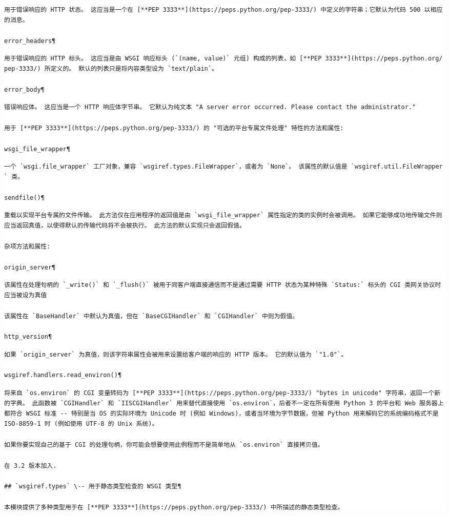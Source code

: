 
~~~
用于错误响应的 HTTP 状态。 这应当是一个在 [**PEP 3333**](https://peps.python.org/pep-3333/) 中定义的字符串；它默认为代码 500 以相应的消息。

error_headers¶
~~~
    

~~~
用于错误响应的 HTTP 标头。 这应当是由 WSGI 响应标头 (`(name, value)` 元组) 构成的列表，如 [**PEP 3333**](https://peps.python.org/pep-3333/) 所定义的。 默认的列表只是将内容类型设为 `text/plain`。

error_body¶
~~~
    

~~~
错误响应体。 这应当是一个 HTTP 响应体字节串。 它默认为纯文本 "A server error occurred. Please contact the administrator."

用于 [**PEP 3333**](https://peps.python.org/pep-3333/) 的 "可选的平台专属文件处理" 特性的方法和属性:

wsgi_file_wrapper¶
~~~
    

~~~
一个 `wsgi.file_wrapper` 工厂对象，兼容 `wsgiref.types.FileWrapper`，或者为 `None`。 该属性的默认值是 `wsgiref.util.FileWrapper` 类。

sendfile()¶
~~~
    

~~~
重载以实现平台专属的文件传输。 此方法仅在应用程序的返回值是由 `wsgi_file_wrapper` 属性指定的类的实例时会被调用。 如果它能够成功地传输文件则应当返回真值，以使得默认的传输代码将不会被执行。 此方法的默认实现只会返回假值。

杂项方法和属性:

origin_server¶
~~~
    

~~~
该属性在处理句柄的 `_write()` 和 `_flush()` 被用于同客户端直接通信而不是通过需要 HTTP 状态为某种特殊 `Status:` 标头的 CGI 类网关协议时应当被设为真值

该属性在 `BaseHandler` 中默认为真值，但在 `BaseCGIHandler` 和 `CGIHandler` 中则为假值。

http_version¶
~~~
    

~~~
如果 `origin_server` 为真值，则该字符串属性会被用来设置给客户端的响应的 HTTP 版本。 它的默认值为 `"1.0"`。

wsgiref.handlers.read_environ()¶
~~~
    

~~~
将来自 `os.environ` 的 CGI 变量转码为 [**PEP 3333**](https://peps.python.org/pep-3333/) "bytes in unicode" 字符串，返回一个新的字典。 此函数被 `CGIHandler` 和 `IISCGIHandler` 用来替代直接使用 `os.environ`，后者不一定在所有使用 Python 3 的平台和 Web 服务器上都符合 WSGI 标准 -- 特别是当 OS 的实际环境为 Unicode 时 (例如 Windows)，或者当环境为字节数据，但被 Python 用来解码它的系统编码格式不是 ISO-8859-1 时 (例如使用 UTF-8 的 Unix 系统)。

如果你要实现自己的基于 CGI 的处理句柄，你可能会想要使用此例程而不是简单地从 `os.environ` 直接拷贝值。

在 3.2 版本加入.

## `wsgiref.types` \-- 用于静态类型检查的 WSGI 类型¶

本模块提供了多种类型用于在 [**PEP 3333**](https://peps.python.org/pep-3333/) 中所描述的静态类型检查。
~~~